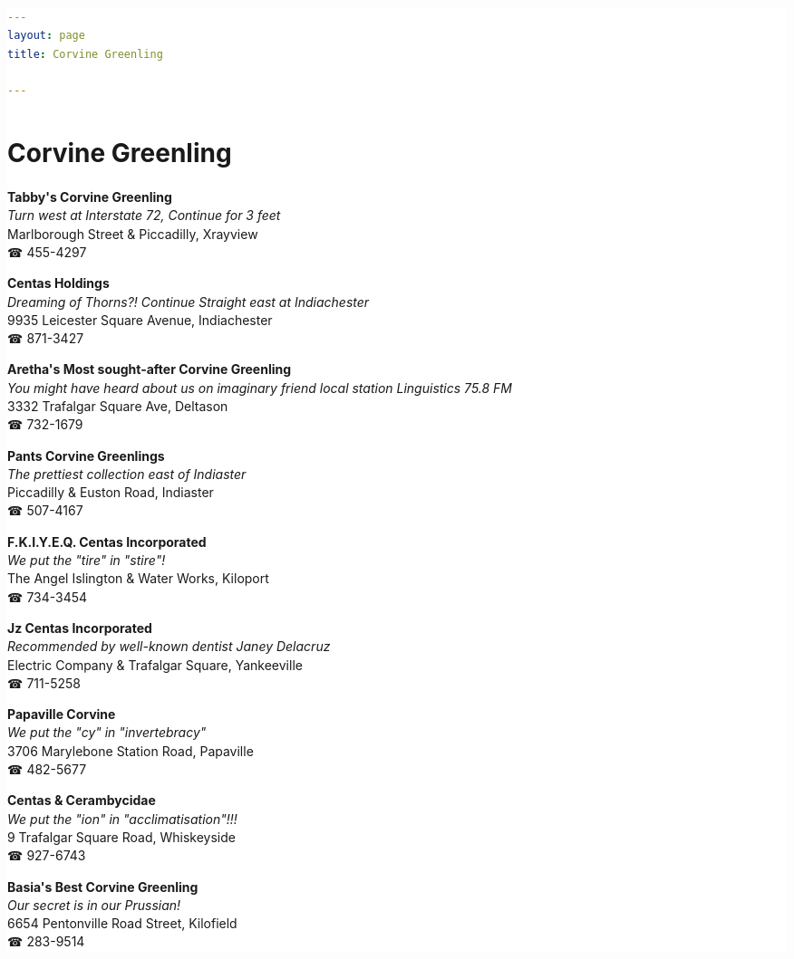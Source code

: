```yaml
---
layout: page 
title: Corvine Greenling

---
```



# Corvine Greenling


 **Tabby's Corvine Greenling**  
_Turn west at Interstate 72, Continue for 3 feet_  
Marlborough Street & Piccadilly, Xrayview  
☎ 455-4297

**Centas Holdings**  
_Dreaming of Thorns?! 
Continue Straight east at Indiachester_  
9935 Leicester Square Avenue, Indiachester  
☎ 871-3427

**Aretha's Most sought-after Corvine Greenling**  
_You might have heard about us on imaginary friend local station Linguistics 75.8 FM_  
3332 Trafalgar Square Ave, Deltason  
☎ 732-1679

**Pants Corvine Greenlings**  
_The prettiest collection east of Indiaster_  
Piccadilly & Euston Road, Indiaster  
☎ 507-4167

**F.K.I.Y.E.Q. Centas Incorporated**  
_We put the "tire" in "stire"!_  
The Angel Islington & Water Works, Kiloport  
☎ 734-3454

**Jz Centas Incorporated**  
_Recommended by well-known dentist Janey Delacruz_  
Electric Company & Trafalgar Square, Yankeeville  
☎ 711-5258

**Papaville Corvine**  
_We put the "cy" in "invertebracy"_  
3706 Marylebone Station Road, Papaville  
☎ 482-5677

**Centas & Cerambycidae**  
_We put the "ion" in "acclimatisation"!!!_  
9 Trafalgar Square Road, Whiskeyside  
☎ 927-6743

**Basia's Best Corvine Greenling**  
_Our secret is in our Prussian!_  
6654 Pentonville Road Street, Kilofield  
☎ 283-9514
